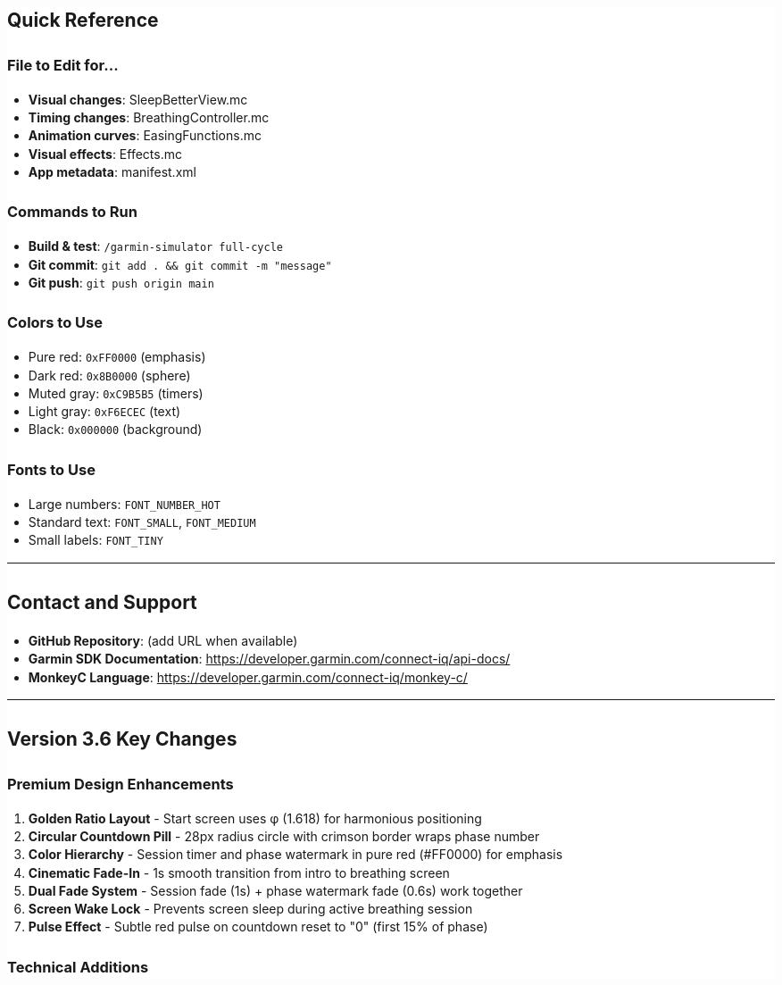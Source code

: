 
## Quick Reference

### File to Edit for...
- **Visual changes**: SleepBetterView.mc
- **Timing changes**: BreathingController.mc
- **Animation curves**: EasingFunctions.mc
- **Visual effects**: Effects.mc
- **App metadata**: manifest.xml

### Commands to Run
- **Build & test**: `/garmin-simulator full-cycle`
- **Git commit**: `git add . && git commit -m "message"`
- **Git push**: `git push origin main`

### Colors to Use
- Pure red: `0xFF0000` (emphasis)
- Dark red: `0x8B0000` (sphere)
- Muted gray: `0xC9B5B5` (timers)
- Light gray: `0xF6ECEC` (text)
- Black: `0x000000` (background)

### Fonts to Use
- Large numbers: `FONT_NUMBER_HOT`
- Standard text: `FONT_SMALL`, `FONT_MEDIUM`
- Small labels: `FONT_TINY`

---

## Contact and Support

- **GitHub Repository**: (add URL when available)
- **Garmin SDK Documentation**: https://developer.garmin.com/connect-iq/api-docs/
- **MonkeyC Language**: https://developer.garmin.com/connect-iq/monkey-c/

---

## Version 3.6 Key Changes

### Premium Design Enhancements

1. **Golden Ratio Layout** - Start screen uses φ (1.618) for harmonious positioning
2. **Circular Countdown Pill** - 28px radius circle with crimson border wraps phase number
3. **Color Hierarchy** - Session timer and phase watermark in pure red (#FF0000) for emphasis
4. **Cinematic Fade-In** - 1s smooth transition from intro to breathing screen
5. **Dual Fade System** - Session fade (1s) + phase watermark fade (0.6s) work together
6. **Screen Wake Lock** - Prevents screen sleep during active breathing session
7. **Pulse Effect** - Subtle red pulse on countdown reset to "0" (first 15% of phase)

### Technical Additions
